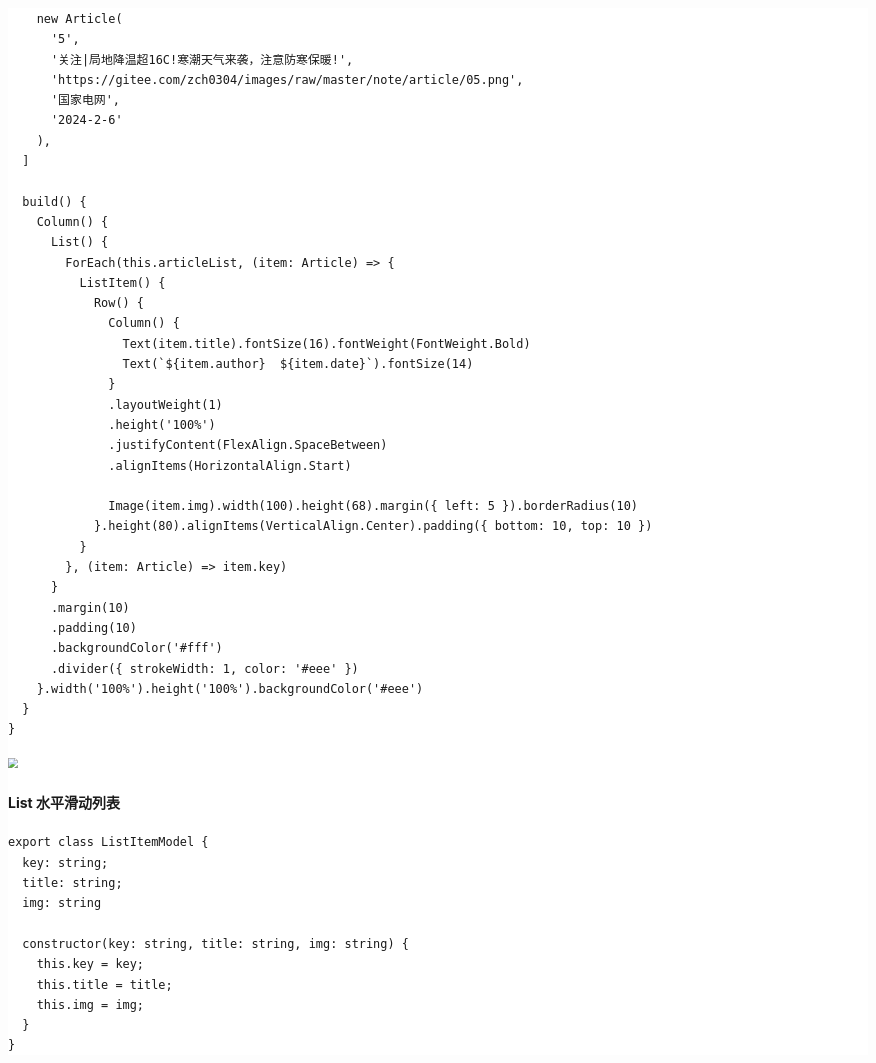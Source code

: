```tsx
    new Article(
      '5',
      '关注|局地降温超16C!寒潮天气来袭，注意防寒保暖!',
      'https://gitee.com/zch0304/images/raw/master/note/article/05.png',
      '国家电网',
      '2024-2-6'
    ),
  ]

  build() {
    Column() {
      List() {
        ForEach(this.articleList, (item: Article) => {
          ListItem() {
            Row() {
              Column() {
                Text(item.title).fontSize(16).fontWeight(FontWeight.Bold)
                Text(`${item.author}  ${item.date}`).fontSize(14)
              }
              .layoutWeight(1)
              .height('100%')
              .justifyContent(FlexAlign.SpaceBetween)
              .alignItems(HorizontalAlign.Start)

              Image(item.img).width(100).height(68).margin({ left: 5 }).borderRadius(10)
            }.height(80).alignItems(VerticalAlign.Center).padding({ bottom: 10, top: 10 })
          }
        }, (item: Article) => item.key)
      }
      .margin(10)
      .padding(10)
      .backgroundColor('#fff')
      .divider({ strokeWidth: 1, color: '#eee' })
    }.width('100%').height('100%').backgroundColor('#eee')
  }
}
```

<img src="https://gitee.com/zch0304/images/raw/master/note/1718376141035.jpg" style="zoom: 60%;" /> 

#### List 水平滑动列表

```tsx
export class ListItemModel {
  key: string;
  title: string;
  img: string

  constructor(key: string, title: string, img: string) {
    this.key = key;
    this.title = title;
    this.img = img;
  }
}
```
